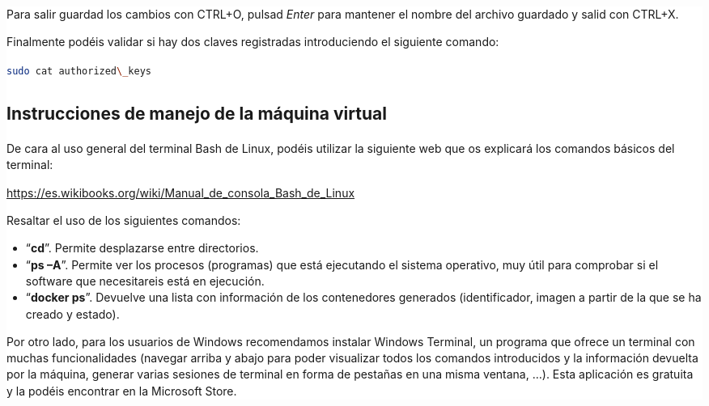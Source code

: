 Para salir guardad los cambios con CTRL+O, pulsad *Enter* para mantener el nombre del archivo guardado y salid con CTRL+X.

Finalmente podéis validar si hay dos claves registradas introduciendo el siguiente comando:

```bash
sudo cat authorized\_keys
```
## Instrucciones de manejo de la máquina virtual
De cara al uso general del terminal Bash de Linux, podéis utilizar la siguiente web que os explicará los comandos básicos del terminal:

<https://es.wikibooks.org/wiki/Manual_de_consola_Bash_de_Linux>

Resaltar el uso de los siguientes comandos:

- “**cd**”. Permite desplazarse entre directorios.
- “**ps –A**”. Permite ver los procesos (programas) que está ejecutando el sistema operativo, muy útil para comprobar si el software que necesitareis está en ejecución.
- “**docker ps**”. Devuelve una lista con información de los contenedores generados (identificador, imagen a partir de la que se ha creado y estado).

Por otro lado, para los usuarios de Windows recomendamos instalar Windows Terminal, un programa que ofrece un terminal con muchas funcionalidades (navegar arriba y abajo para poder visualizar todos los comandos introducidos y la información devuelta por la máquina, generar varias sesiones de terminal en forma de pestañas en una misma ventana, …). Esta aplicación es gratuita y la podéis encontrar en la Microsoft Store.